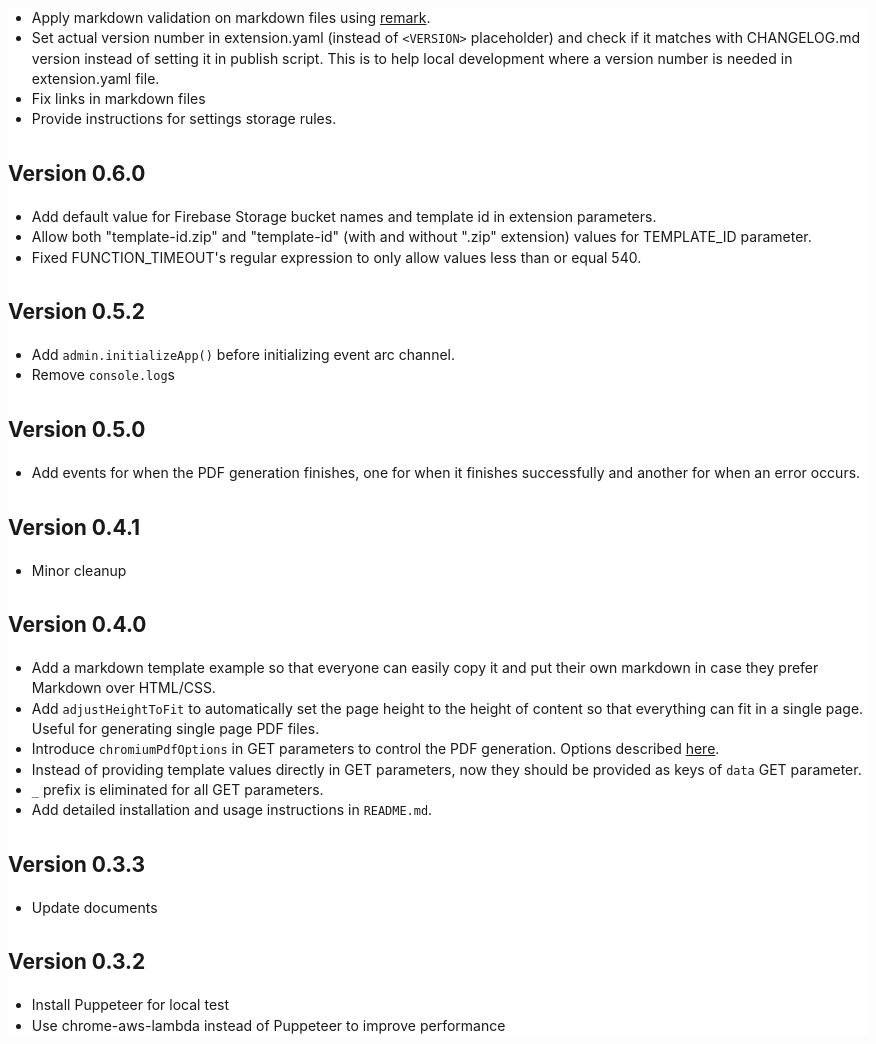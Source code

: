 - Apply markdown validation on markdown files using [remark](https://github.com/remarkjs/remark).
- Set actual version number in extension.yaml (instead of `<VERSION>` placeholder) and check if it matches with CHANGELOG.md version instead of setting it in publish script. This is to help local development where a version number is needed in extension.yaml file.
- Fix links in markdown files
- Provide instructions for settings storage rules.

## Version 0.6.0

- Add default value for Firebase Storage bucket names and template id in extension parameters.
- Allow both "template-id.zip" and "template-id" (with and without ".zip" extension) values for TEMPLATE_ID parameter.
- Fixed FUNCTION_TIMEOUT's regular expression to only allow values less than or equal 540.

## Version 0.5.2

- Add `admin.initializeApp()` before initializing event arc channel.
- Remove `console.log`s

## Version 0.5.0

- Add events for when the PDF generation finishes, one for when it finishes successfully and another for when an error occurs.

## Version 0.4.1

- Minor cleanup

## Version 0.4.0

- Add a markdown template example so that everyone can easily copy it and put their own markdown in case they prefer Markdown over HTML/CSS.
- Add `adjustHeightToFit` to automatically set the page height to the height of content so that everything can fit in a single page. Useful for generating single page PDF files.
- Introduce `chromiumPdfOptions` in GET parameters to control the PDF generation. Options described [here](https://www.puppeteersharp.com/api/PuppeteerSharp.PdfOptions.html).
- Instead of providing template values directly in GET parameters, now they should be provided as keys of `data` GET parameter.
- `_` prefix is eliminated for all GET parameters.
- Add detailed installation and usage instructions in `README.md`.

## Version 0.3.3

- Update documents

## Version 0.3.2

- Install Puppeteer for local test
- Use chrome-aws-lambda instead of Puppeteer to improve performance

